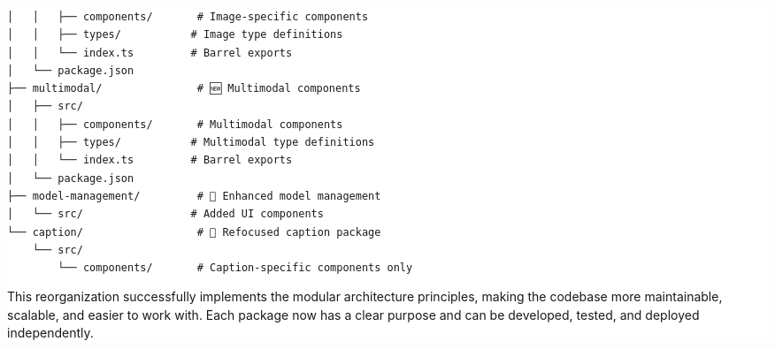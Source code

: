 ```
│   │   ├── components/       # Image-specific components
│   │   ├── types/           # Image type definitions
│   │   └── index.ts         # Barrel exports
│   └── package.json
├── multimodal/               # 🆕 Multimodal components
│   ├── src/
│   │   ├── components/       # Multimodal components
│   │   ├── types/           # Multimodal type definitions
│   │   └── index.ts         # Barrel exports
│   └── package.json
├── model-management/         # 🔄 Enhanced model management
│   └── src/                 # Added UI components
└── caption/                  # 🔄 Refocused caption package
    └── src/
        └── components/       # Caption-specific components only
```

This reorganization successfully implements the modular architecture principles, making the codebase more maintainable, scalable, and easier to work with. Each package now has a clear purpose and can be developed, tested, and deployed independently.
